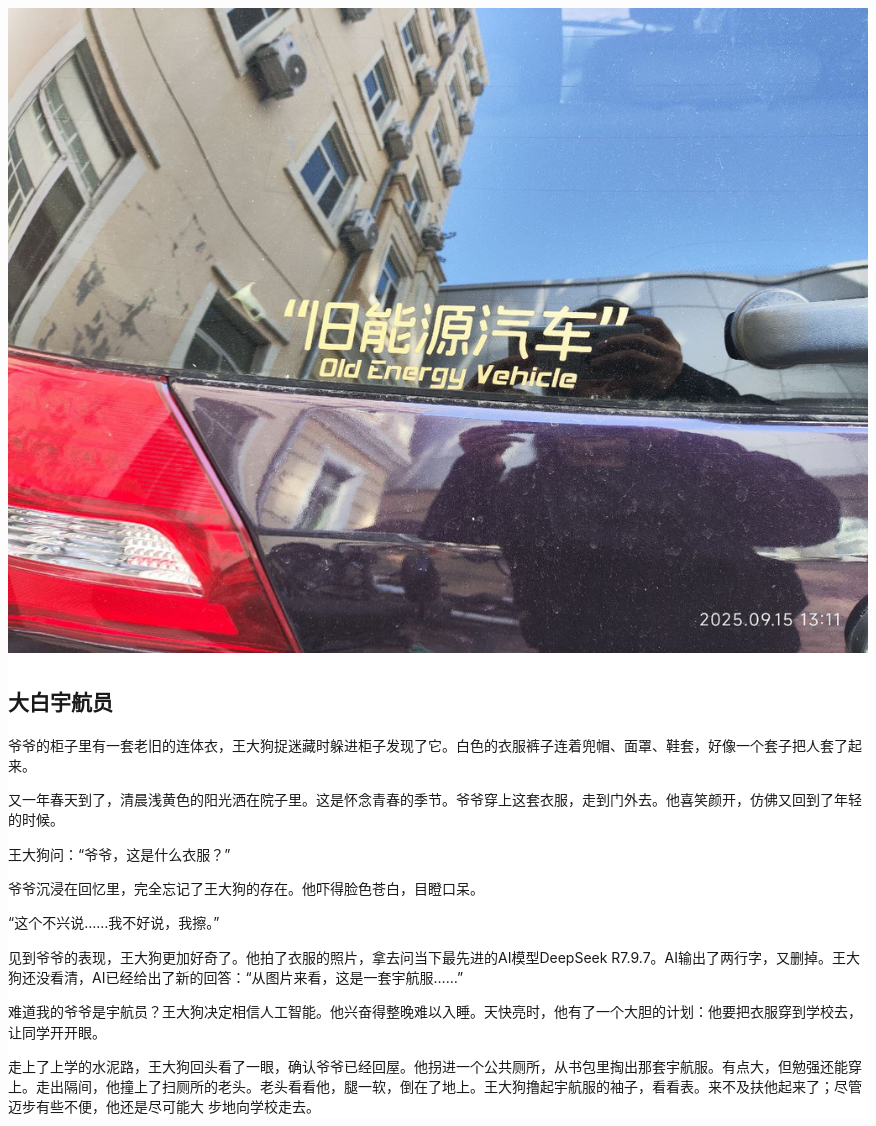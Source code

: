 ![alt text](assets/heyiwei/image-1.png)


## 大白宇航员

爷爷的柜子里有一套老旧的连体衣，王大狗捉迷藏时躲进柜子发现了它。白色的衣服裤子连着兜帽、面罩、鞋套，好像一个套子把人套了起来。

又一年春天到了，清晨浅黄色的阳光洒在院子里。这是怀念青春的季节。爷爷穿上这套衣服，走到门外去。他喜笑颜开，仿佛又回到了年轻的时候。

王大狗问：“爷爷，这是什么衣服？”

爷爷沉浸在回忆里，完全忘记了王大狗的存在。他吓得脸色苍白，目瞪口呆。

“这个不兴说……我不好说，我擦。”

见到爷爷的表现，王大狗更加好奇了。他拍了衣服的照片，拿去问当下最先进的AI模型DeepSeek R7.9.7。AI输出了两行字，又删掉。王大狗还没看清，AI已经给出了新的回答：“从图片来看，这是一套宇航服……”

难道我的爷爷是宇航员？王大狗决定相信人工智能。他兴奋得整晚难以入睡。天快亮时，他有了一个大胆的计划：他要把衣服穿到学校去，让同学开开眼。

走上了上学的水泥路，王大狗回头看了一眼，确认爷爷已经回屋。他拐进一个公共厕所，从书包里掏出那套宇航服。有点大，但勉强还能穿上。走出隔间，他撞上了扫厕所的老头。老头看看他，腿一软，倒在了地上。王大狗撸起宇航服的袖子，看看表。来不及扶他起来了；尽管迈步有些不便，他还是尽可能大
步地向学校走去。
